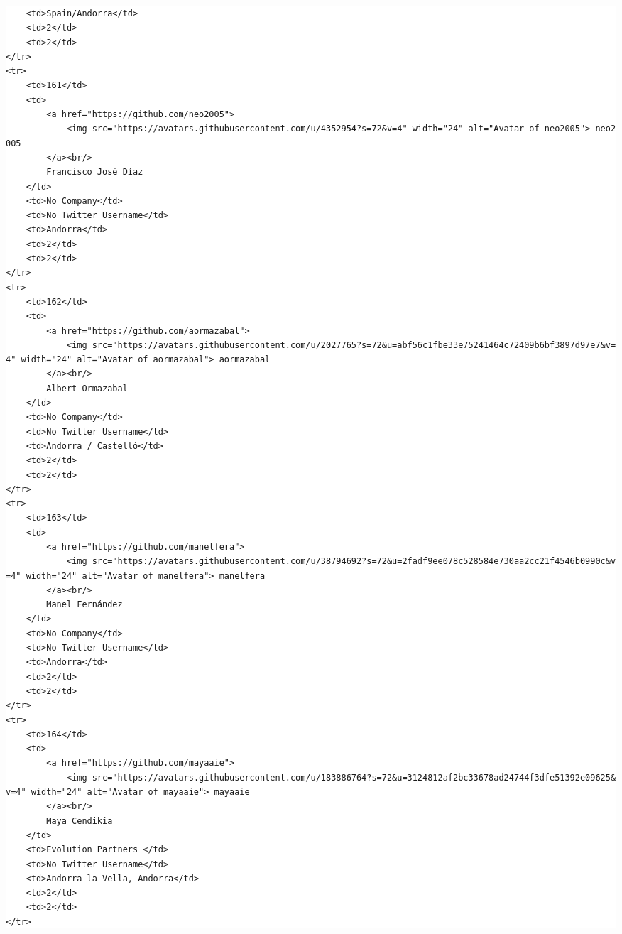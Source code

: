 		<td>Spain/Andorra</td>
		<td>2</td>
		<td>2</td>
	</tr>
	<tr>
		<td>161</td>
		<td>
			<a href="https://github.com/neo2005">
				<img src="https://avatars.githubusercontent.com/u/4352954?s=72&v=4" width="24" alt="Avatar of neo2005"> neo2005
			</a><br/>
			Francisco José Díaz 
		</td>
		<td>No Company</td>
		<td>No Twitter Username</td>
		<td>Andorra</td>
		<td>2</td>
		<td>2</td>
	</tr>
	<tr>
		<td>162</td>
		<td>
			<a href="https://github.com/aormazabal">
				<img src="https://avatars.githubusercontent.com/u/2027765?s=72&u=abf56c1fbe33e75241464c72409b6bf3897d97e7&v=4" width="24" alt="Avatar of aormazabal"> aormazabal
			</a><br/>
			Albert Ormazabal
		</td>
		<td>No Company</td>
		<td>No Twitter Username</td>
		<td>Andorra / Castelló</td>
		<td>2</td>
		<td>2</td>
	</tr>
	<tr>
		<td>163</td>
		<td>
			<a href="https://github.com/manelfera">
				<img src="https://avatars.githubusercontent.com/u/38794692?s=72&u=2fadf9ee078c528584e730aa2cc21f4546b0990c&v=4" width="24" alt="Avatar of manelfera"> manelfera
			</a><br/>
			Manel Fernández
		</td>
		<td>No Company</td>
		<td>No Twitter Username</td>
		<td>Andorra</td>
		<td>2</td>
		<td>2</td>
	</tr>
	<tr>
		<td>164</td>
		<td>
			<a href="https://github.com/mayaaie">
				<img src="https://avatars.githubusercontent.com/u/183886764?s=72&u=3124812af2bc33678ad24744f3dfe51392e09625&v=4" width="24" alt="Avatar of mayaaie"> mayaaie
			</a><br/>
			Maya Cendikia
		</td>
		<td>Evolution Partners </td>
		<td>No Twitter Username</td>
		<td>Andorra la Vella, Andorra</td>
		<td>2</td>
		<td>2</td>
	</tr>
